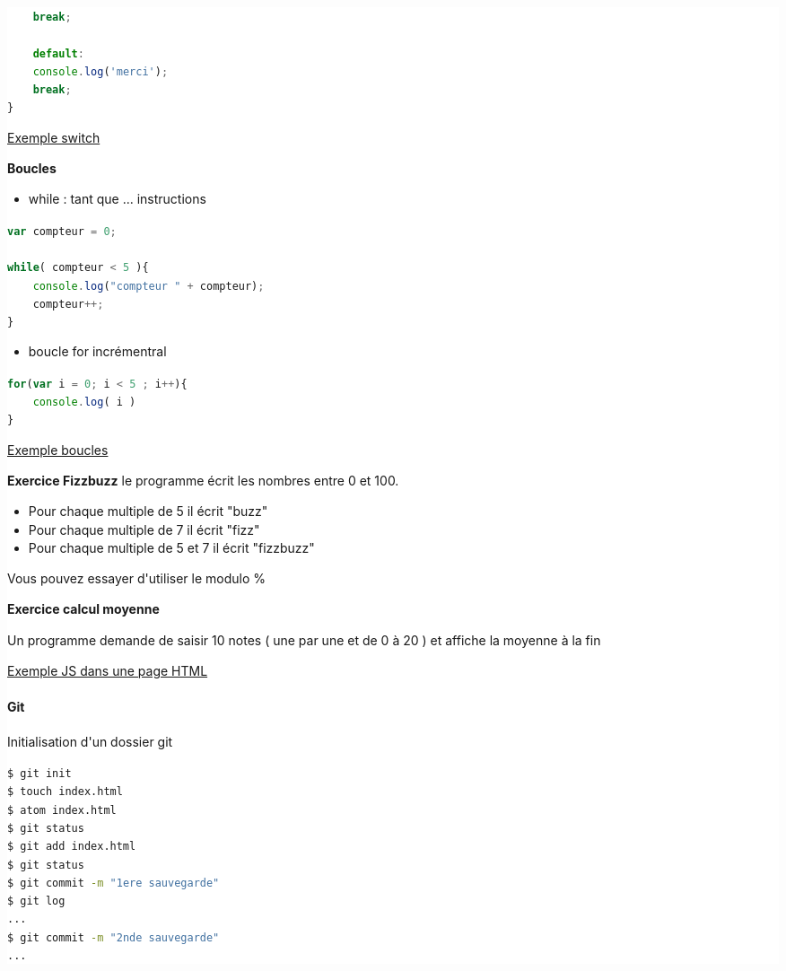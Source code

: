 ```javascript
	break;

	default:
	console.log('merci');
	break;
}
```
[Exemple switch](http://jsbin.com/gequbu/1/edit?js,console)

**Boucles**

+ while : tant que ... instructions
``` javascript
var compteur = 0;

while( compteur < 5 ){
	console.log("compteur " + compteur);
	compteur++;
}
```


+ boucle for incrémentral
``` javascript
for(var i = 0; i < 5 ; i++){
	console.log( i )
}
```

[Exemple boucles](http://jsbin.com/racucu/2/edit?js,console)

**Exercice Fizzbuzz**
le programme écrit les nombres entre 0 et 100.
+ Pour chaque multiple de 5 il écrit "buzz"
+ Pour chaque multiple de 7 il écrit "fizz"
+ Pour chaque multiple de 5 et 7 il écrit "fizzbuzz"

Vous pouvez essayer d'utiliser le modulo %

**Exercice calcul moyenne**

Un programme demande de saisir 10 notes ( une par une et de 0 à 20 ) et affiche la moyenne à la fin


[Exemple JS dans une page HTML](http://jsbin.com/jigaxe/1/edit?html,output)


#### Git

Initialisation d'un dossier git

```bash
$ git init
$ touch index.html
$ atom index.html
$ git status
$ git add index.html
$ git status
$ git commit -m "1ere sauvegarde"
$ git log
...
$ git commit -m "2nde sauvegarde"
...
```
